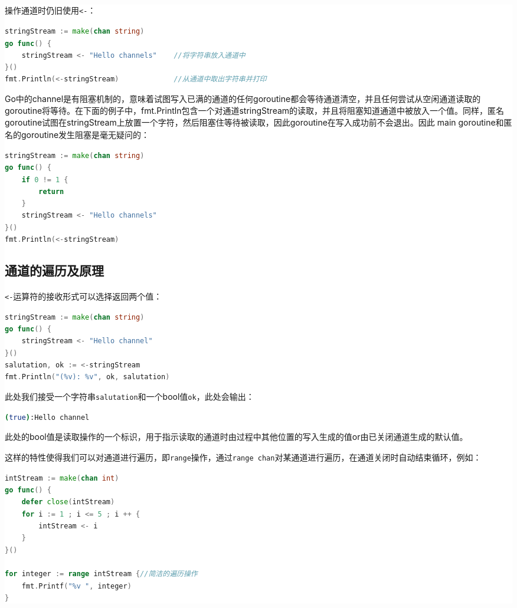 操作通道时仍旧使用`<-`：
``` Go
stringStream := make(chan string)
go func() {
    stringStream <- "Hello channels"    //将字符串放入通道中
}()
fmt.Println(<-stringStream)             //从通道中取出字符串并打印
```

Go中的channel是有阻塞机制的，意味着试图写入已满的通道的任何goroutine都会等待通道清空，并且任何尝试从空闲通道读取的goroutine将等待。在下面的例子中，fmt.Println包含一个对通道stringStream的读取，并且将阻塞知道通道中被放入一个值。同样，匿名goroutine试图在stringStream上放置一个字符，然后阻塞住等待被读取，因此goroutine在写入成功前不会退出。因此 main goroutine和匿名的goroutine发生阻塞是毫无疑问的：

``` Go
stringStream := make(chan string)
go func() {
    if 0 != 1 {
        return
    }
    stringStream <- "Hello channels"
}()
fmt.Println(<-stringStream)
```

## 通道的遍历及原理

`<-`运算符的接收形式可以选择返回两个值：

``` Go
stringStream := make(chan string)
go func() {
    stringStream <- "Hello channel"
}()
salutation, ok := <-stringStream
fmt.Println("(%v): %v", ok, salutation)
```

此处我们接受一个字符串`salutation`和一个bool值`ok`，此处会输出：

``` Bash
(true):Hello channel
```

此处的bool值是读取操作的一个标识，用于指示读取的通道时由过程中其他位置的写入生成的值or由已关闭通道生成的默认值。

这样的特性使得我们可以对通道进行遍历，即`range`操作，通过`range chan`对某通道进行遍历，在通道关闭时自动结束循环，例如：

``` Go
intStream := make(chan int)
go func() {
    defer close(intStream)
    for i := 1 ; i <= 5 ; i ++ {
        intStream <- i
    }
}()

for integer := range intStream {//简洁的遍历操作
    fmt.Printf("%v ", integer)
}
```
